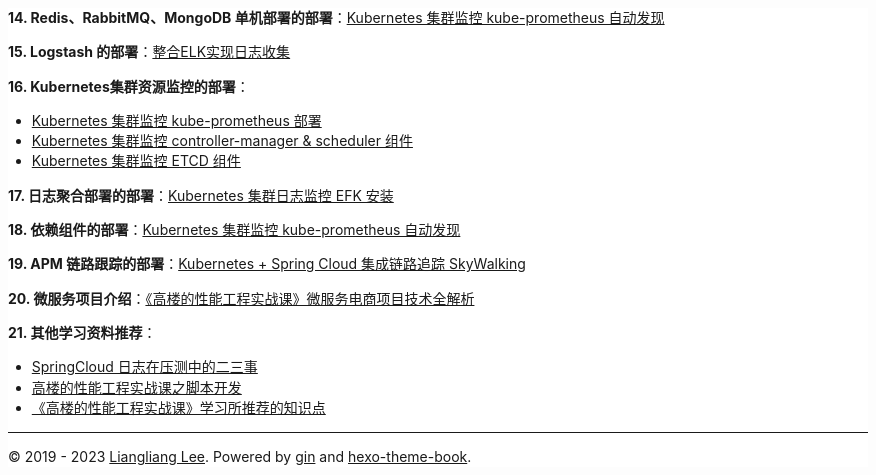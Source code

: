 <p><strong>14. Redis、RabbitMQ、MongoDB 单机部署的部署</strong>：<a href="https://mp.weixin.qq.com/s/yuAU-qWeTr4svaSI497sbQ" target="_blank">Kubernetes 集群监控 kube-prometheus 自动发现</a></p>
<p><strong>15. Logstash 的部署</strong>：<a href="https://mp.weixin.qq.com/s/D7Xuw_8nsituhR33BpjU2w" target="_blank">整合ELK实现日志收集</a></p>
<p><strong>16. Kubernetes集群资源监控的部署</strong>：</p>
<ul>
<li><a href="https://mp.weixin.qq.com/s/AOl_z0zMuPzRlf36J6OLMg" target="_blank">Kubernetes 集群监控 kube-prometheus 部署</a></li>
<li><a href="https://mp.weixin.qq.com/s/T1Yhbw2efw-wjKu1PZyudg" target="_blank">Kubernetes 集群监控 controller-manager &amp; scheduler 组件</a></li>
<li><a href="https://mp.weixin.qq.com/s/chvukvjmCDvrYqYapRCEkA" target="_blank">Kubernetes 集群监控 ETCD 组件</a></li>
</ul>
<p><strong>17. 日志聚合部署的部署</strong>：<a href="https://mp.weixin.qq.com/s/7shBCfpKRBBQDsutSpClhQ" target="_blank">Kubernetes 集群日志监控 EFK 安装</a></p>
<p><strong>18. 依赖组件的部署</strong>：<a href="https://mp.weixin.qq.com/s/yuAU-qWeTr4svaSI497sbQ" target="_blank">Kubernetes 集群监控 kube-prometheus 自动发现</a></p>
<p><strong>19. APM 链路跟踪的部署</strong>：<a href="https://mp.weixin.qq.com/s/bDfPFjTF5W2z8XUD-8EYQQ" target="_blank">Kubernetes + Spring Cloud 集成链路追踪 SkyWalking</a></p>
<p><strong>20. 微服务项目介绍</strong>：<a href="https://mp.weixin.qq.com/s/a8nDBbkuvSjreaCxuM2PuQ" target="_blank">《高楼的性能工程实战课》微服务电商项目技术全解析</a></p>
<p><strong>21. 其他学习资料推荐</strong>：</p>
<ul>
<li><a href="https://mp.weixin.qq.com/s/JeKdirFrM5LGAqZrrdKoXA" target="_blank">SpringCloud 日志在压测中的二三事</a></li>
<li><a href="https://mp.weixin.qq.com/s/KHGfK7DUbSBcNOF6J8mb6Q" target="_blank">高楼的性能工程实战课之脚本开发</a></li>
<li><a href="https://mp.weixin.qq.com/s/tYooETSGhiMBBDlwihiqAA" target="_blank">《高楼的性能工程实战课》学习所推荐的知识点</a></li>
</ul>
</div>
</div>
<div>
<div id="prePage" style="float: left">
</div>
<div id="nextPage" style="float: right">
</div>
</div>
</div>
</div>
</div>
<div class="copyright">
<hr/>
<p>© 2019 - 2023 <a href="/cdn-cgi/l/email-protection#91fdfdfda8a5a0a0a1a6d1f6fcf0f8fdbff2fefc" target="_blank">Liangliang Lee</a>.
                    Powered by <a href="https://github.com/gin-gonic/gin" target="_blank">gin</a> and <a href="https://github.com/kaiiiz/hexo-theme-book" target="_blank">hexo-theme-book</a>.</p>
</div>
</div>
<a class="off-canvas-overlay" onclick="hide_canvas()"></a>
</div>
<script>(function(){function c(){var b=a.contentDocument||a.contentWindow.document;if(b){var d=b.createElement('script');d.innerHTML="window.__CF$cv$params={r:'8f11f6bf38d05dd5',t:'MTczNDA1MTA2Ni4wMDAwMDA='};var a=document.createElement('script');a.nonce='';a.src='/cdn-cgi/challenge-platform/scripts/jsd/main.js';document.getElementsByTagName('head')[0].appendChild(a);";b.getElementsByTagName('head')[0].appendChild(d)}}if(document.body){var a=document.createElement('iframe');a.height=1;a.width=1;a.style.position='absolute';a.style.top=0;a.style.left=0;a.style.border='none';a.style.visibility='hidden';document.body.appendChild(a);if('loading'!==document.readyState)c();else if(window.addEventListener)document.addEventListener('DOMContentLoaded',c);else{var e=document.onreadystatechange||function(){};document.onreadystatechange=function(b){e(b);'loading'!==document.readyState&&(document.onreadystatechange=e,c())}}}})();</script></body>

<script src="/static/index.js"></script>
</head></html>